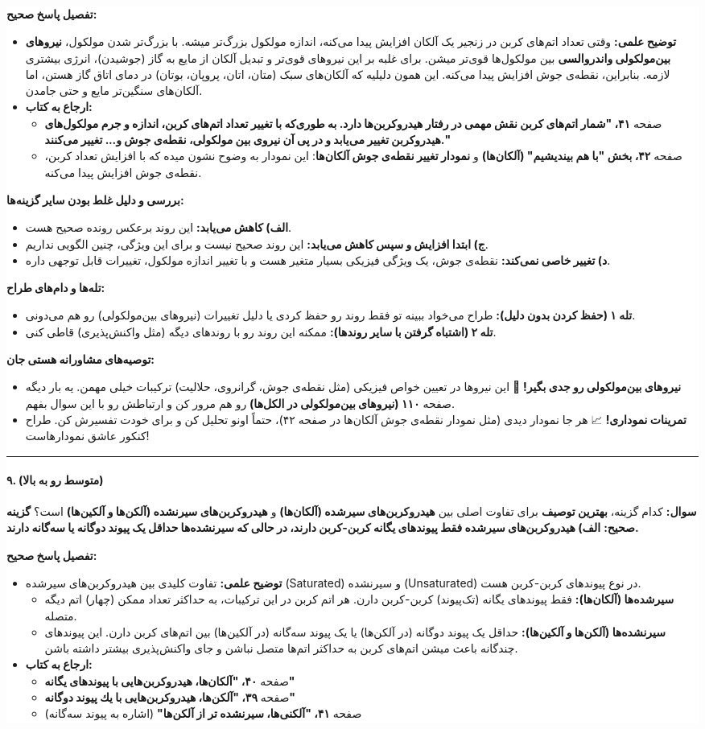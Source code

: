 **تفصیل پاسخ صحیح:**
*   **توضیح علمی:** وقتی تعداد اتم‌های کربن در زنجیر یک آلکان افزایش پیدا می‌کنه، اندازه مولکول بزرگ‌تر میشه. با بزرگ‌تر شدن مولکول، **نیروهای بین‌مولکولی واندروالسی** بین مولکول‌ها قوی‌تر میشن. برای غلبه بر این نیروهای قوی‌تر و تبدیل آلکان از مایع به گاز (جوشیدن)، انرژی بیشتری لازمه. بنابراین، نقطه‌ی جوش افزایش پیدا می‌کنه. این همون دلیلیه که آلکان‌های سبک (متان، اتان، پروپان، بوتان) در دمای اتاق گاز هستن، اما آلکان‌های سنگین‌تر مایع و حتی جامدن.
*   **ارجاع به کتاب:**
    *   صفحه **۴۱، "شمار اتم‌های کربن نقش مهمی در رفتار هیدروکربن‌ها دارد. به طوری‌که با تغییر تعداد اتم‌های کربن، اندازه و جرم مولکول‌های هیدروکربن تغییر می‌یابد و در پی آن نیروی بین مولکولی، نقطه‌ی جوش و... تغییر می‌کنند."**
    *   صفحه **۴۲، بخش "با هم بیندیشیم" (آلکان‌ها)** و **نمودار تغییر نقطه‌ی جوش آلکان‌ها**: این نمودار به وضوح نشون میده که با افزایش تعداد کربن، نقطه‌ی جوش افزایش پیدا می‌کنه.

**بررسی و دلیل غلط بودن سایر گزینه‌ها:**
*   **الف) کاهش می‌یابد:** این روند برعکس رونده صحیح هست.
*   **ج) ابتدا افزایش و سپس کاهش می‌یابد:** این روند صحیح نیست و برای این ویژگی، چنین الگویی نداریم.
*   **د) تغییر خاصی نمی‌کند:** نقطه‌ی جوش، یک ویژگی فیزیکی بسیار متغیر هست و با تغییر اندازه مولکول، تغییرات قابل توجهی داره.

**تله‌ها و دام‌های طراح:**
*   **تله ۱ (حفظ کردن بدون دلیل):** طراح می‌خواد ببینه تو فقط روند رو حفظ کردی یا دلیل تغییرات (نیروهای بین‌مولکولی) رو هم می‌دونی.
*   **تله ۲ (اشتباه گرفتن با سایر روندها):** ممکنه این روند رو با روندهای دیگه (مثل واکنش‌پذیری) قاطی کنی.

**توصیه‌های مشاورانه هستی جان:**
*   **نیروهای بین‌مولکولی رو جدی بگیر!** 🧠 این نیروها در تعیین خواص فیزیکی (مثل نقطه‌ی جوش، گرانروی، حلالیت) ترکیبات خیلی مهمن. یه بار دیگه صفحه **۱۱۰ (نیروهای بین‌مولکولی در الکل‌ها)** رو هم مرور کن و ارتباطش رو با این سوال بفهم.
*   **تمرینات نموداری!** 📈 هر جا نمودار دیدی (مثل نمودار نقطه‌ی جوش آلکان‌ها در صفحه ۴۲)، حتماً اونو تحلیل کن و برای خودت تفسیرش کن. طراح کنکور عاشق نمودارهاست!

---

#### **۹. (متوسط رو به بالا)**
**سوال:** کدام گزینه، **بهترین توصیف** برای تفاوت اصلی بین **هیدروکربن‌های سیرشده (آلکان‌ها)** و **هیدروکربن‌های سیرنشده (آلکن‌ها و آلکین‌ها)** است؟
**گزینه صحیح:** **الف) هیدروکربن‌های سیرشده فقط پیوندهای یگانه کربن-کربن دارند، در حالی که سیرنشده‌ها حداقل یک پیوند دوگانه یا سه‌گانه دارند.**

**تفصیل پاسخ صحیح:**
*   **توضیح علمی:** تفاوت کلیدی بین هیدروکربن‌های سیرشده (Saturated) و سیرنشده (Unsaturated) در نوع پیوندهای کربن-کربن هست.
    *   **سیرشده‌ها (آلکان‌ها):** فقط پیوندهای یگانه (تک‌پیوند) کربن-کربن دارن. هر اتم کربن در این ترکیبات، به حداکثر تعداد ممکن (چهار) اتم دیگه متصله.
    *   **سیرنشده‌ها (آلکن‌ها و آلکین‌ها):** حداقل یک پیوند دوگانه (در آلکن‌ها) یا یک پیوند سه‌گانه (در آلکین‌ها) بین اتم‌های کربن دارن. این پیوندهای چندگانه باعث میشن اتم‌های کربن به حداکثر اتم‌ها متصل نباشن و جای واکنش‌پذیری بیشتر داشته باشن.
*   **ارجاع به کتاب:**
    *   صفحه **۴۰، "آلکان‌ها، هیدروکربن‌هایی با پیوندهای یگانه"**
    *   صفحه **۳۹، "آلكن‌ها، هیدروكربن‌هایی با یك پیوند دوگانه"**
    *   صفحه **۴۱، "آلكنی‌ها، سیرنشده تر از آلكن‌ها"** (اشاره به پیوند سه‌گانه)

